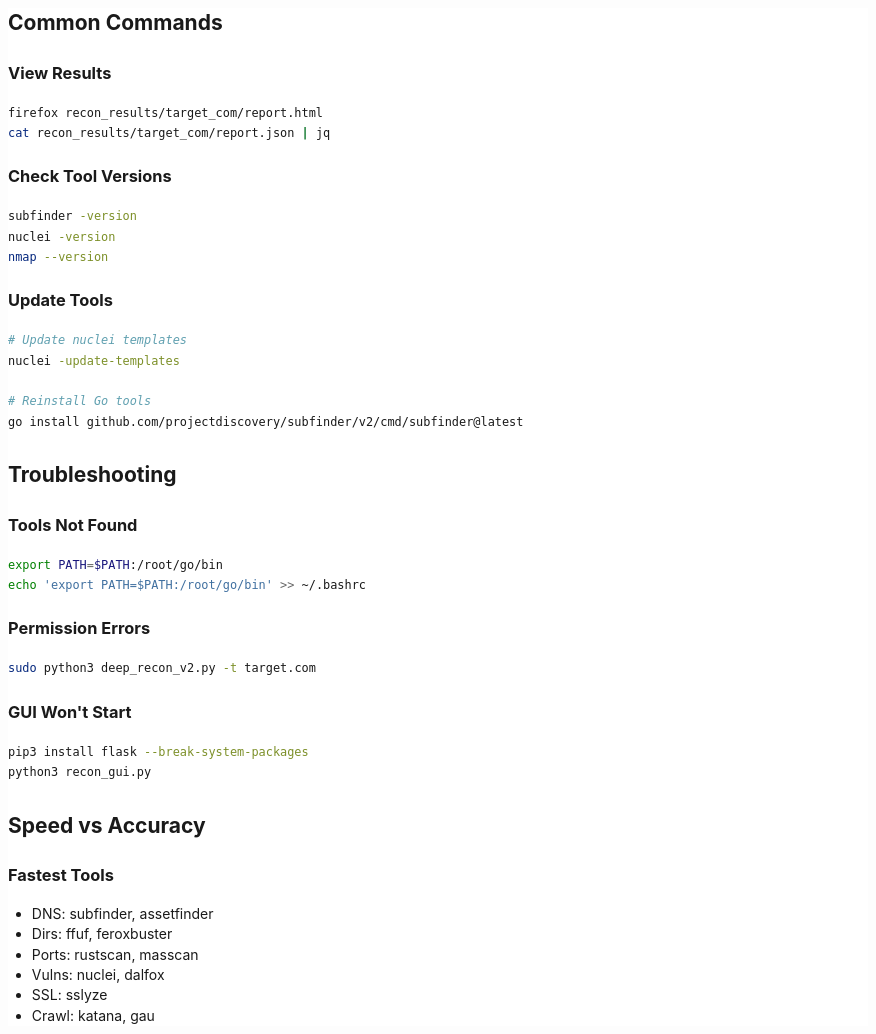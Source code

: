 ## Common Commands

### View Results
```bash
firefox recon_results/target_com/report.html
cat recon_results/target_com/report.json | jq
```

### Check Tool Versions
```bash
subfinder -version
nuclei -version
nmap --version
```

### Update Tools
```bash
# Update nuclei templates
nuclei -update-templates

# Reinstall Go tools
go install github.com/projectdiscovery/subfinder/v2/cmd/subfinder@latest
```

## Troubleshooting

### Tools Not Found
```bash
export PATH=$PATH:/root/go/bin
echo 'export PATH=$PATH:/root/go/bin' >> ~/.bashrc
```

### Permission Errors
```bash
sudo python3 deep_recon_v2.py -t target.com
```

### GUI Won't Start
```bash
pip3 install flask --break-system-packages
python3 recon_gui.py
```

## Speed vs Accuracy

### Fastest Tools
- DNS: subfinder, assetfinder
- Dirs: ffuf, feroxbuster  
- Ports: rustscan, masscan
- Vulns: nuclei, dalfox
- SSL: sslyze
- Crawl: katana, gau
